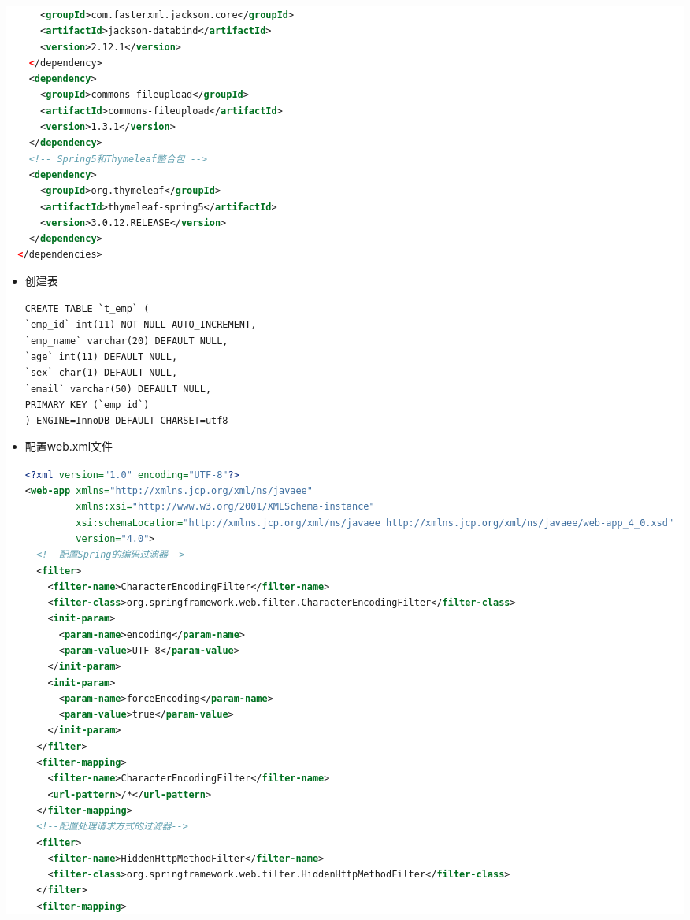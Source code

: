   ```xml
        <groupId>com.fasterxml.jackson.core</groupId>
        <artifactId>jackson-databind</artifactId>
        <version>2.12.1</version>
      </dependency>
      <dependency>
        <groupId>commons-fileupload</groupId>
        <artifactId>commons-fileupload</artifactId>
        <version>1.3.1</version>
      </dependency>
      <!-- Spring5和Thymeleaf整合包 -->
      <dependency>
        <groupId>org.thymeleaf</groupId>
        <artifactId>thymeleaf-spring5</artifactId>
        <version>3.0.12.RELEASE</version>
      </dependency>
    </dependencies>
  ```

  

* 创建表

  ```mysql
  CREATE TABLE `t_emp` (
  `emp_id` int(11) NOT NULL AUTO_INCREMENT,
  `emp_name` varchar(20) DEFAULT NULL,
  `age` int(11) DEFAULT NULL,
  `sex` char(1) DEFAULT NULL,
  `email` varchar(50) DEFAULT NULL,
  PRIMARY KEY (`emp_id`)
  ) ENGINE=InnoDB DEFAULT CHARSET=utf8
  ```

  

* 配置web.xml文件

  ```xml
  <?xml version="1.0" encoding="UTF-8"?>
  <web-app xmlns="http://xmlns.jcp.org/xml/ns/javaee"
           xmlns:xsi="http://www.w3.org/2001/XMLSchema-instance"
           xsi:schemaLocation="http://xmlns.jcp.org/xml/ns/javaee http://xmlns.jcp.org/xml/ns/javaee/web-app_4_0.xsd"
           version="4.0">
    <!--配置Spring的编码过滤器-->
    <filter>
      <filter-name>CharacterEncodingFilter</filter-name>
      <filter-class>org.springframework.web.filter.CharacterEncodingFilter</filter-class>
      <init-param>
        <param-name>encoding</param-name>
        <param-value>UTF-8</param-value>
      </init-param>
      <init-param>
        <param-name>forceEncoding</param-name>
        <param-value>true</param-value>
      </init-param>
    </filter>
    <filter-mapping>
      <filter-name>CharacterEncodingFilter</filter-name>
      <url-pattern>/*</url-pattern>
    </filter-mapping>
    <!--配置处理请求方式的过滤器-->
    <filter>
      <filter-name>HiddenHttpMethodFilter</filter-name>
      <filter-class>org.springframework.web.filter.HiddenHttpMethodFilter</filter-class>
    </filter>
    <filter-mapping>
  ```